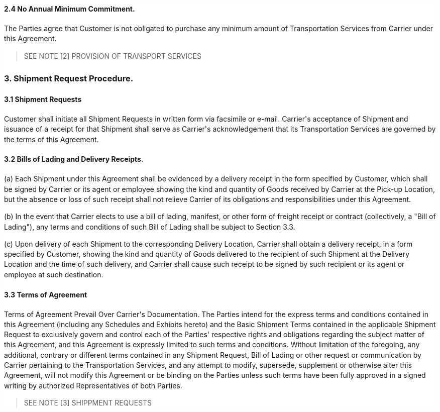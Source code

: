 #### 2.4 No Annual Minimum Commitment. 

The Parties agree that Customer is not obligated to purchase any minimum amount of Transportation Services from Carrier under this Agreement.

> SEE NOTE [2] PROVISION OF TRANSPORT SERVICES


### 3. Shipment Request Procedure.

#### 3.1 Shipment Requests

Customer shall initiate all Shipment Requests in written form via facsimile or e-mail. Carrier's acceptance of
Shipment and issuance of a receipt for that Shipment shall serve as Carrier's acknowledgement that its Transportation Services are governed by the terms of this Agreement.

#### 3.2 Bills of Lading and Delivery Receipts.

(a) Each Shipment under this Agreement shall be evidenced by a delivery receipt in the form specified by Customer, which shall be
signed by Carrier or its agent or employee showing the kind and quantity of Goods received by Carrier at the Pick-up Location, but the
absence or loss of such receipt shall not relieve Carrier of its obligations and responsibilities under this Agreement.

(b) In the event that Carrier elects to use a bill of lading, manifest, or other form of freight receipt or contract (collectively, a "Bill of
Lading"), any terms and conditions of such Bill of Lading shall be subject to Section 3.3.

(c) Upon delivery of each Shipment to the corresponding Delivery Location, Carrier shall obtain a delivery receipt, in a form specified by
Customer, showing the kind and quantity of Goods delivered to the recipient of such Shipment at the Delivery Location and the time of such
delivery, and Carrier shall cause such receipt to be signed by such recipient or its agent or employee at such destination.

#### 3.3 Terms of Agreement

Terms of Agreement Prevail Over Carrier's Documentation. The Parties intend for the express terms and conditions contained in this Agreement (including any Schedules and Exhibits hereto) and the Basic Shipment Terms contained in the applicable Shipment Request to
exclusively govern and control each of the Parties' respective rights and obligations regarding the subject matter of this Agreement, and this
Agreement is expressly limited to such terms and conditions. Without limitation of the foregoing, any additional, contrary or different terms
contained in any Shipment Request, Bill of Lading or other request or communication by Carrier pertaining to the Transportation Services, and
any attempt to modify, supersede, supplement or otherwise alter this Agreement, will not modify this Agreement or be binding on the Parties
unless such terms have been fully approved in a signed writing by authorized Representatives of both Parties.

> SEE NOTE [3] SHIPPMENT REQUESTS
